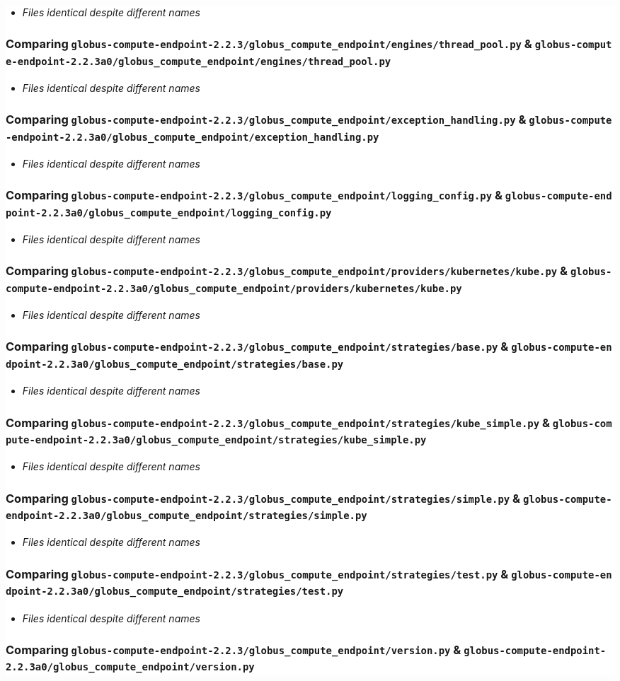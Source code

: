  * *Files identical despite different names*

### Comparing `globus-compute-endpoint-2.2.3/globus_compute_endpoint/engines/thread_pool.py` & `globus-compute-endpoint-2.2.3a0/globus_compute_endpoint/engines/thread_pool.py`

 * *Files identical despite different names*

### Comparing `globus-compute-endpoint-2.2.3/globus_compute_endpoint/exception_handling.py` & `globus-compute-endpoint-2.2.3a0/globus_compute_endpoint/exception_handling.py`

 * *Files identical despite different names*

### Comparing `globus-compute-endpoint-2.2.3/globus_compute_endpoint/logging_config.py` & `globus-compute-endpoint-2.2.3a0/globus_compute_endpoint/logging_config.py`

 * *Files identical despite different names*

### Comparing `globus-compute-endpoint-2.2.3/globus_compute_endpoint/providers/kubernetes/kube.py` & `globus-compute-endpoint-2.2.3a0/globus_compute_endpoint/providers/kubernetes/kube.py`

 * *Files identical despite different names*

### Comparing `globus-compute-endpoint-2.2.3/globus_compute_endpoint/strategies/base.py` & `globus-compute-endpoint-2.2.3a0/globus_compute_endpoint/strategies/base.py`

 * *Files identical despite different names*

### Comparing `globus-compute-endpoint-2.2.3/globus_compute_endpoint/strategies/kube_simple.py` & `globus-compute-endpoint-2.2.3a0/globus_compute_endpoint/strategies/kube_simple.py`

 * *Files identical despite different names*

### Comparing `globus-compute-endpoint-2.2.3/globus_compute_endpoint/strategies/simple.py` & `globus-compute-endpoint-2.2.3a0/globus_compute_endpoint/strategies/simple.py`

 * *Files identical despite different names*

### Comparing `globus-compute-endpoint-2.2.3/globus_compute_endpoint/strategies/test.py` & `globus-compute-endpoint-2.2.3a0/globus_compute_endpoint/strategies/test.py`

 * *Files identical despite different names*

### Comparing `globus-compute-endpoint-2.2.3/globus_compute_endpoint/version.py` & `globus-compute-endpoint-2.2.3a0/globus_compute_endpoint/version.py`
